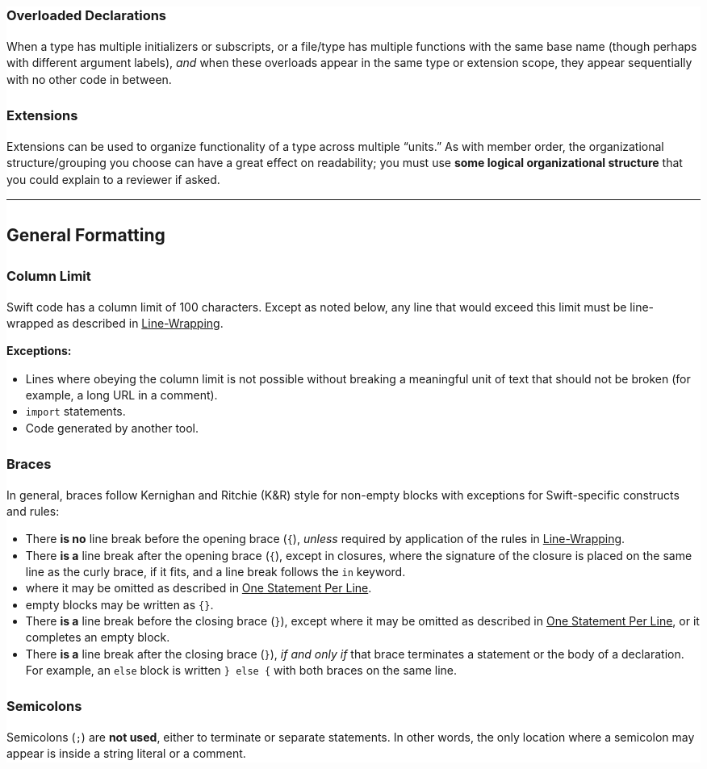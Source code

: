 ```swift
```

### Overloaded Declarations

When a type has multiple initializers or subscripts, or a file/type has multiple functions with the same base name (though perhaps with different argument labels), *and* when these overloads appear in the same type or extension scope, they appear sequentially with no other code in between.

### Extensions

Extensions can be used to organize functionality of a type across multiple “units.” As with member order, the organizational structure/grouping you choose can have a great effect on readability; you must use **some logical organizational structure** that you could explain to a reviewer if asked.

---

## General Formatting

### Column Limit

Swift code has a column limit of 100 characters. Except as noted below, any line that would exceed this limit must be line-wrapped as described in [Line-Wrapping](#line-wrapping).

**Exceptions:**
* Lines where obeying the column limit is not possible without breaking a meaningful unit of text that should not be broken (for example, a long URL in a comment).
* `import` statements.
* Code generated by another tool.

### Braces

In general, braces follow Kernighan and Ritchie (K&R) style for non-empty blocks with exceptions for Swift-specific constructs and rules:
* There **is no** line break before the opening brace (`{`), *unless* required by application of the rules in [Line-Wrapping](#line-wrapping).
* There **is a** line break after the opening brace (`{`), except in closures, where the signature of the closure is placed on the same line as the curly brace, if it fits, and a line break follows the `in` keyword.
* where it may be omitted as described in [One Statement Per Line](#one-statement-per-line).
* empty blocks may be written as `{}`.
* There **is a** line break before the closing brace (`}`), except where it may be omitted as described in [One Statement Per Line](#one-statement-per-line), or it completes an empty block.
* There **is a** line break after the closing brace (`}`), *if and only if* that brace terminates a statement or the body of a declaration. For example, an `else` block is written `} else {` with both braces on the same line.

### Semicolons

Semicolons (`;`) are **not used**, either to terminate or separate statements.
In other words, the only location where a semicolon may appear is inside a string literal or a comment.

